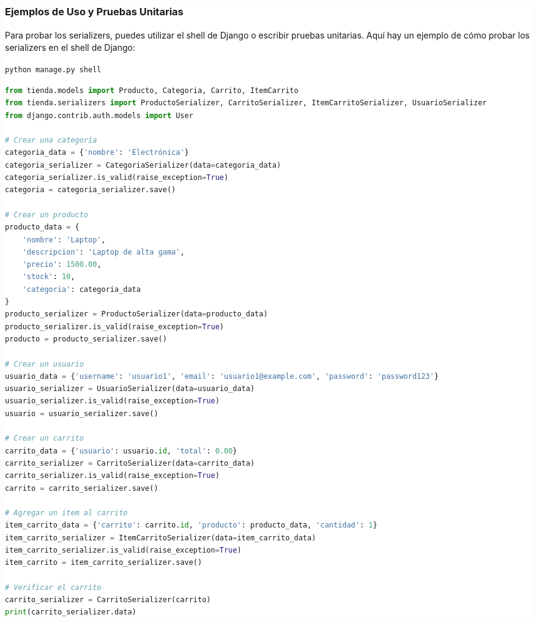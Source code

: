 ```python
```

### Ejemplos de Uso y Pruebas Unitarias

Para probar los serializers, puedes utilizar el shell de Django o escribir pruebas unitarias. Aquí hay un ejemplo de cómo probar los serializers en el shell de Django:

```sh
python manage.py shell
```

```python
from tienda.models import Producto, Categoria, Carrito, ItemCarrito
from tienda.serializers import ProductoSerializer, CarritoSerializer, ItemCarritoSerializer, UsuarioSerializer
from django.contrib.auth.models import User

# Crear una categoría
categoria_data = {'nombre': 'Electrónica'}
categoria_serializer = CategoriaSerializer(data=categoria_data)
categoria_serializer.is_valid(raise_exception=True)
categoria = categoria_serializer.save()

# Crear un producto
producto_data = {
    'nombre': 'Laptop',
    'descripcion': 'Laptop de alta gama',
    'precio': 1500.00,
    'stock': 10,
    'categoria': categoria_data
}
producto_serializer = ProductoSerializer(data=producto_data)
producto_serializer.is_valid(raise_exception=True)
producto = producto_serializer.save()

# Crear un usuario
usuario_data = {'username': 'usuario1', 'email': 'usuario1@example.com', 'password': 'password123'}
usuario_serializer = UsuarioSerializer(data=usuario_data)
usuario_serializer.is_valid(raise_exception=True)
usuario = usuario_serializer.save()

# Crear un carrito
carrito_data = {'usuario': usuario.id, 'total': 0.00}
carrito_serializer = CarritoSerializer(data=carrito_data)
carrito_serializer.is_valid(raise_exception=True)
carrito = carrito_serializer.save()

# Agregar un item al carrito
item_carrito_data = {'carrito': carrito.id, 'producto': producto_data, 'cantidad': 1}
item_carrito_serializer = ItemCarritoSerializer(data=item_carrito_data)
item_carrito_serializer.is_valid(raise_exception=True)
item_carrito = item_carrito_serializer.save()

# Verificar el carrito
carrito_serializer = CarritoSerializer(carrito)
print(carrito_serializer.data)
```
